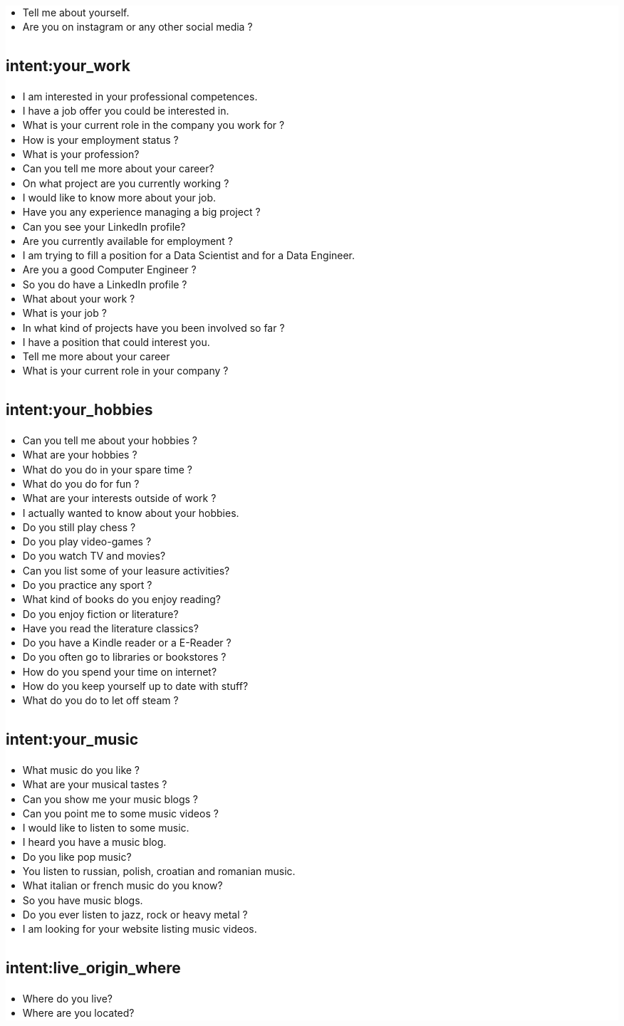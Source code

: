  - Tell me about yourself.
 - Are you on instagram or any other social media ?
## intent:your_work
 - I am interested in your professional competences.
 - I have a job offer you could be interested in.
 - What is your current role in the company you work for ?
 - How is your employment status ?
 - What is your profession?
 - Can you tell me more about your career?
 - On what project are you currently working ?
 - I would like to know more about your job.
 - Have you any experience managing a big project ?
 - Can you see your LinkedIn profile?
 - Are you currently available for employment ?
 - I am trying to fill a position for a Data Scientist and for a Data Engineer.
 - Are you a good Computer Engineer ?
 - So you do have a LinkedIn profile ?
 - What about your work ?
 - What is your job ?
 - In what kind of projects have you been involved so far ?
 - I have a position that could interest you.
 - Tell me more about your career
 - What is your current role in your company ?
## intent:your_hobbies
 - Can you tell me about your hobbies ?
 - What are your hobbies ?
 - What do you do in your spare time ?
 - What do you do for fun ?
 - What are your interests outside of work ?
 - I actually wanted to know about your hobbies.
 - Do you still play chess ?
 - Do you play video-games ?
 - Do you watch TV and movies?
 - Can you list some of your leasure activities?
 - Do you practice any sport ?
 - What kind of books do you enjoy reading?
 - Do you enjoy fiction or literature?
 - Have you read the literature classics?
 - Do you have a Kindle reader or a E-Reader ?
 - Do you often go to libraries or bookstores ?
 - How do you spend your time on internet?
 - How do you keep yourself up to date with stuff?
 - What do you do to let off steam ?
## intent:your_music
 - What music do you like ?
 - What are your musical tastes ?
 - Can you show me your music blogs ?
 - Can you point me to some music videos ?
 - I would like to listen to some music.
 - I heard you have a music blog.
 - Do you like pop music?
 - You listen to russian, polish, croatian and romanian music.
 - What italian or french music do you know?
 - So you have music blogs.
 - Do you ever listen to jazz, rock or heavy metal ?
 - I am looking for your website listing music videos.
## intent:live_origin_where
 - Where do you live?
 - Where are you located?